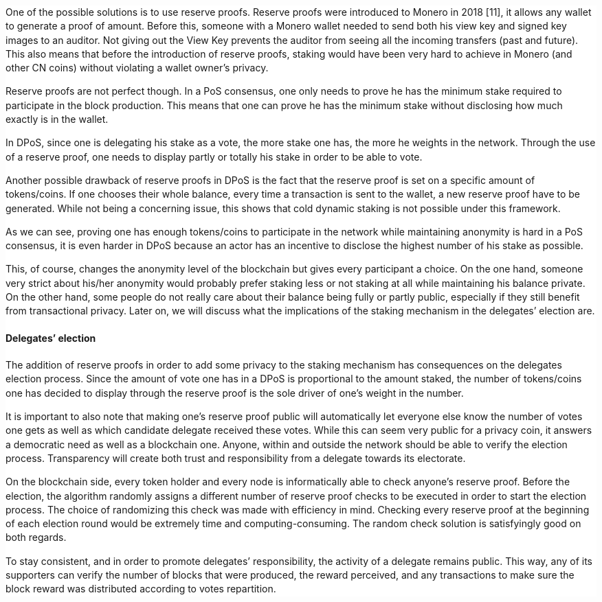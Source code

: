 One of the possible solutions is to use reserve proofs. Reserve proofs were introduced to Monero in 2018 \[11\], it allows any wallet to generate a proof of amount. Before this, someone with a Monero wallet needed to send both his view key and signed key images to an auditor. Not giving out the View Key prevents the auditor from seeing all the incoming transfers \(past and future\). This also means that before the introduction of reserve proofs, staking would have been very hard to achieve in Monero \(and other CN coins\) without violating a wallet owner’s privacy.

Reserve proofs are not perfect though. In a PoS consensus, one only needs to prove he has the minimum stake required to participate in the block production. This means that one can prove he has the minimum stake without disclosing how much exactly is in the wallet.

In DPoS, since one is delegating his stake as a vote, the more stake one has, the more he weights in the network. Through the use of a reserve proof, one needs to display partly or totally his stake in order to be able to vote.

Another possible drawback of reserve proofs in DPoS is the fact that the reserve proof is set on a specific amount of tokens/coins. If one chooses their whole balance, every time a transaction is sent to the wallet, a new reserve proof have to be generated. While not being a concerning issue, this shows that cold dynamic staking is not possible under this framework.

As we can see, proving one has enough tokens/coins to participate in the network while maintaining anonymity is hard in a PoS consensus, it is even harder in DPoS because an actor has an incentive to disclose the highest number of his stake as possible.

This, of course, changes the anonymity level of the blockchain but gives every participant a choice. On the one hand, someone very strict about his/her anonymity would probably prefer staking less or not staking at all while maintaining his balance private. On the other hand, some people do not really care about their balance being fully or partly public, especially if they still benefit from transactional privacy. Later on, we will discuss what the implications of the staking mechanism in the delegates’ election are.

#### Delegates’ election

The addition of reserve proofs in order to add some privacy to the staking mechanism has consequences on the delegates election process. Since the amount of vote one has in a DPoS is proportional to the amount staked, the number of tokens/coins one has decided to display through the reserve proof is the sole driver of one’s weight in the number.

It is important to also note that making one’s reserve proof public will automatically let everyone else know the number of votes one gets as well as which candidate delegate received these votes. While this can seem very public for a privacy coin, it answers a democratic need as well as a blockchain one. Anyone, within and outside the network should be able to verify the election process. Transparency will create both trust and responsibility from a delegate towards its electorate.

On the blockchain side, every token holder and every node is informatically able to check anyone’s reserve proof. Before the election, the algorithm randomly assigns a different number of reserve proof checks to be executed in order to start the election process. The choice of randomizing this check was made with efficiency in mind. Checking every reserve proof at the beginning of each election round would be extremely time and computing-consuming. The random check solution is satisfyingly good on both regards.

To stay consistent, and in order to promote delegates’ responsibility, the activity of a delegate remains public. This way, any of its supporters can verify the number of blocks that were produced, the reward perceived, and any transactions to make sure the block reward was distributed according to votes repartition.
